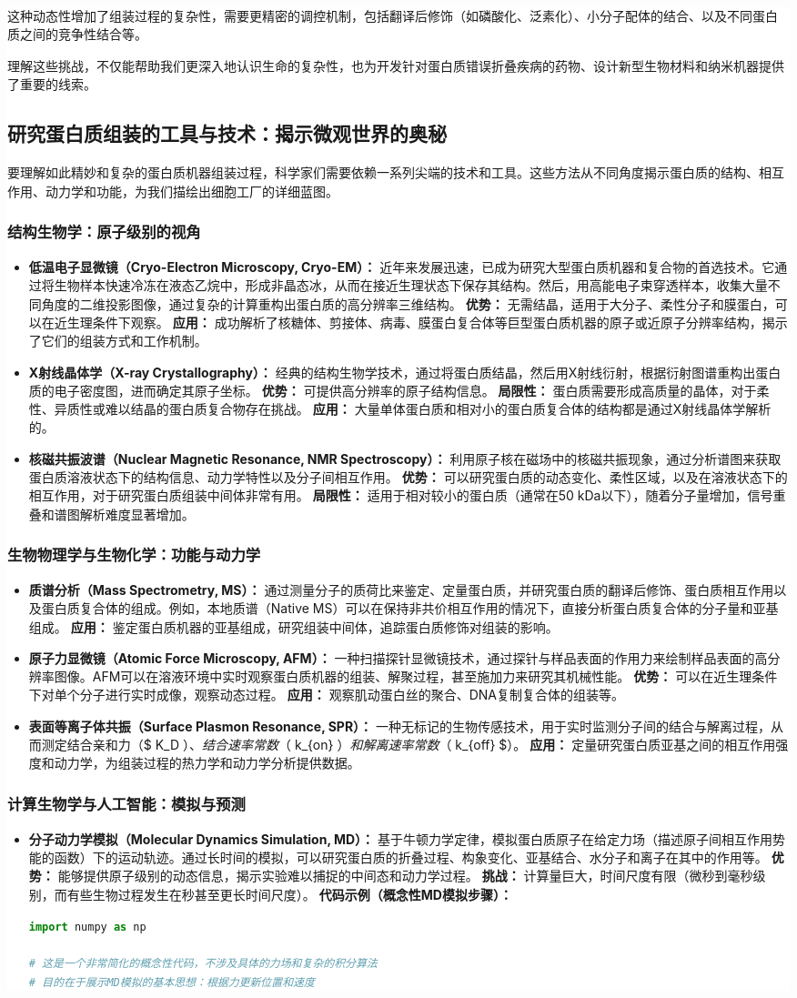 这种动态性增加了组装过程的复杂性，需要更精密的调控机制，包括翻译后修饰（如磷酸化、泛素化）、小分子配体的结合、以及不同蛋白质之间的竞争性结合等。

理解这些挑战，不仅能帮助我们更深入地认识生命的复杂性，也为开发针对蛋白质错误折叠疾病的药物、设计新型生物材料和纳米机器提供了重要的线索。

## 研究蛋白质组装的工具与技术：揭示微观世界的奥秘

要理解如此精妙和复杂的蛋白质机器组装过程，科学家们需要依赖一系列尖端的技术和工具。这些方法从不同角度揭示蛋白质的结构、相互作用、动力学和功能，为我们描绘出细胞工厂的详细蓝图。

### 结构生物学：原子级别的视角

*   **低温电子显微镜（Cryo-Electron Microscopy, Cryo-EM）：**
    近年来发展迅速，已成为研究大型蛋白质机器和复合物的首选技术。它通过将生物样本快速冷冻在液态乙烷中，形成非晶态冰，从而在接近生理状态下保存其结构。然后，用高能电子束穿透样本，收集大量不同角度的二维投影图像，通过复杂的计算重构出蛋白质的高分辨率三维结构。
    **优势：** 无需结晶，适用于大分子、柔性分子和膜蛋白，可以在近生理条件下观察。
    **应用：** 成功解析了核糖体、剪接体、病毒、膜蛋白复合体等巨型蛋白质机器的原子或近原子分辨率结构，揭示了它们的组装方式和工作机制。

*   **X射线晶体学（X-ray Crystallography）：**
    经典的结构生物学技术，通过将蛋白质结晶，然后用X射线衍射，根据衍射图谱重构出蛋白质的电子密度图，进而确定其原子坐标。
    **优势：** 可提供高分辨率的原子结构信息。
    **局限性：** 蛋白质需要形成高质量的晶体，对于柔性、异质性或难以结晶的蛋白质复合物存在挑战。
    **应用：** 大量单体蛋白质和相对小的蛋白质复合体的结构都是通过X射线晶体学解析的。

*   **核磁共振波谱（Nuclear Magnetic Resonance, NMR Spectroscopy）：**
    利用原子核在磁场中的核磁共振现象，通过分析谱图来获取蛋白质溶液状态下的结构信息、动力学特性以及分子间相互作用。
    **优势：** 可以研究蛋白质的动态变化、柔性区域，以及在溶液状态下的相互作用，对于研究蛋白质组装中间体非常有用。
    **局限性：** 适用于相对较小的蛋白质（通常在50 kDa以下），随着分子量增加，信号重叠和谱图解析难度显著增加。

### 生物物理学与生物化学：功能与动力学

*   **质谱分析（Mass Spectrometry, MS）：**
    通过测量分子的质荷比来鉴定、定量蛋白质，并研究蛋白质的翻译后修饰、蛋白质相互作用以及蛋白质复合体的组成。例如，本地质谱（Native MS）可以在保持非共价相互作用的情况下，直接分析蛋白质复合体的分子量和亚基组成。
    **应用：** 鉴定蛋白质机器的亚基组成，研究组装中间体，追踪蛋白质修饰对组装的影响。

*   **原子力显微镜（Atomic Force Microscopy, AFM）：**
    一种扫描探针显微镜技术，通过探针与样品表面的作用力来绘制样品表面的高分辨率图像。AFM可以在溶液环境中实时观察蛋白质机器的组装、解聚过程，甚至施加力来研究其机械性能。
    **优势：** 可以在近生理条件下对单个分子进行实时成像，观察动态过程。
    **应用：** 观察肌动蛋白丝的聚合、DNA复制复合体的组装等。

*   **表面等离子体共振（Surface Plasmon Resonance, SPR）：**
    一种无标记的生物传感技术，用于实时监测分子间的结合与解离过程，从而测定结合亲和力（$ K_D $）、结合速率常数（$ k_{on} $）和解离速率常数（$ k_{off} $）。
    **应用：** 定量研究蛋白质亚基之间的相互作用强度和动力学，为组装过程的热力学和动力学分析提供数据。

### 计算生物学与人工智能：模拟与预测

*   **分子动力学模拟（Molecular Dynamics Simulation, MD）：**
    基于牛顿力学定律，模拟蛋白质原子在给定力场（描述原子间相互作用势能的函数）下的运动轨迹。通过长时间的模拟，可以研究蛋白质的折叠过程、构象变化、亚基结合、水分子和离子在其中的作用等。
    **优势：** 能够提供原子级别的动态信息，揭示实验难以捕捉的中间态和动力学过程。
    **挑战：** 计算量巨大，时间尺度有限（微秒到毫秒级别，而有些生物过程发生在秒甚至更长时间尺度）。
    **代码示例（概念性MD模拟步骤）：**
    ```python
    import numpy as np

    # 这是一个非常简化的概念性代码，不涉及具体的力场和复杂的积分算法
    # 目的在于展示MD模拟的基本思想：根据力更新位置和速度
